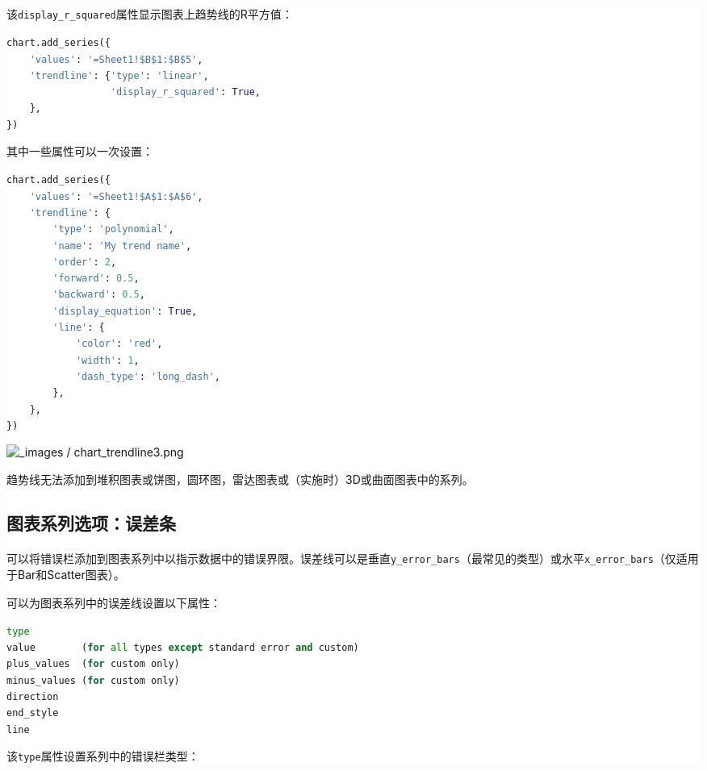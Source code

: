 该`display_r_squared`属性显示图表上趋势线的R平方值：

```python
chart.add_series({
    'values': '=Sheet1!$B$1:$B$5',
    'trendline': {'type': 'linear',
                  'display_r_squared': True,
    },
})
```

其中一些属性可以一次设置：

```python
chart.add_series({
    'values': '=Sheet1!$A$1:$A$6',
    'trendline': {
        'type': 'polynomial',
        'name': 'My trend name',
        'order': 2,
        'forward': 0.5,
        'backward': 0.5,
        'display_equation': True,
        'line': {
            'color': 'red',
            'width': 1,
            'dash_type': 'long_dash',
        },
    },
})
```

![_images / chart_trendline3.png](https://xlsxwriter.readthedocs.io/_images/chart_trendline3.png)

趋势线无法添加到堆积图表或饼图，圆环图，雷达图表或（实施时）3D或曲面图表中的系列。



## 图表系列选项：误差条

可以将错误栏添加到图表系列中以指示数据中的错误界限。误差线可以是垂直`y_error_bars`（最常见的类型）或水平`x_error_bars`（仅适用于Bar和Scatter图表）。

可以为图表系列中的误差线设置以下属性：

```python
type
value        (for all types except standard error and custom)
plus_values  (for custom only)
minus_values (for custom only)
direction
end_style
line
```

该`type`属性设置系列中的错误栏类型：
